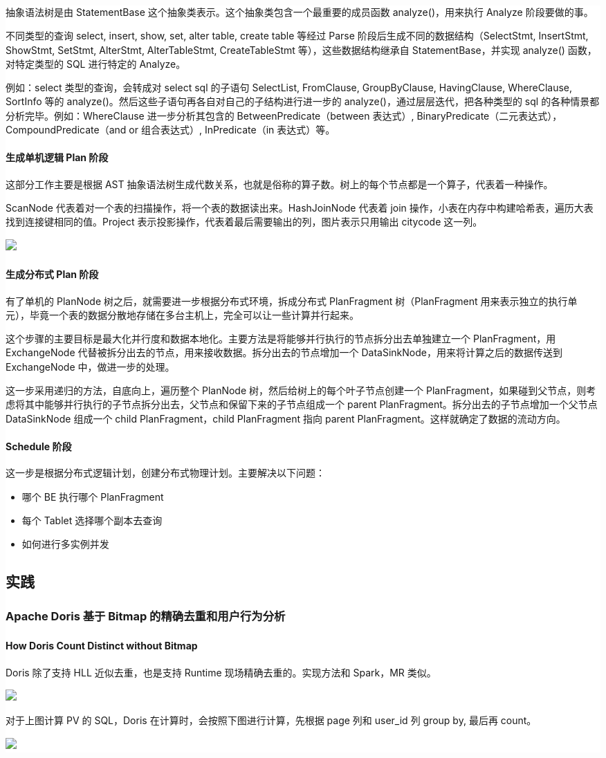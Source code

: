 抽象语法树是由 StatementBase 这个抽象类表示。这个抽象类包含一个最重要的成员函数 analyze()，用来执行 Analyze 阶段要做的事。

不同类型的查询 select, insert, show, set, alter table, create table 等经过 Parse 阶段后生成不同的数据结构（SelectStmt, InsertStmt, ShowStmt, SetStmt, AlterStmt, AlterTableStmt, CreateTableStmt 等），这些数据结构继承自 StatementBase，并实现 analyze() 函数，对特定类型的 SQL 进行特定的 Analyze。

例如：select 类型的查询，会转成对 select sql 的子语句 SelectList, FromClause, GroupByClause, HavingClause, WhereClause, SortInfo 等的 analyze()。然后这些子语句再各自对自己的子结构进行进一步的 analyze()，通过层层迭代，把各种类型的 sql 的各种情景都分析完毕。例如：WhereClause 进一步分析其包含的 BetweenPredicate（between 表达式）, BinaryPredicate（二元表达式）， CompoundPredicate（and or 组合表达式）, InPredicate（in 表达式）等。

#### 生成单机逻辑 Plan 阶段

这部分工作主要是根据 AST 抽象语法树生成代数关系，也就是俗称的算子数。树上的每个节点都是一个算子，代表着一种操作。

ScanNode 代表着对一个表的扫描操作，将一个表的数据读出来。HashJoinNode 代表着 join 操作，小表在内存中构建哈希表，遍历大表找到连接键相同的值。Project 表示投影操作，代表着最后需要输出的列，图片表示只用输出 citycode 这一列。

![](https://mmbiz.qpic.cn/mmbiz_png/UdK9ByfMT2O7sFho1EsiblwXWictib5f2CGP5IYWHQGmIOdT2ZeH8auekRricKiaTVo1PLuPIkhWqs1BoiaXTTzsjaNA/640?wx_fmt=png)

#### 生成分布式 Plan 阶段

有了单机的 PlanNode 树之后，就需要进一步根据分布式环境，拆成分布式 PlanFragment 树（PlanFragment 用来表示独立的执行单元），毕竟一个表的数据分散地存储在多台主机上，完全可以让一些计算并行起来。

这个步骤的主要目标是最大化并行度和数据本地化。主要方法是将能够并行执行的节点拆分出去单独建立一个 PlanFragment，用 ExchangeNode 代替被拆分出去的节点，用来接收数据。拆分出去的节点增加一个 DataSinkNode，用来将计算之后的数据传送到 ExchangeNode 中，做进一步的处理。

这一步采用递归的方法，自底向上，遍历整个 PlanNode 树，然后给树上的每个叶子节点创建一个 PlanFragment，如果碰到父节点，则考虑将其中能够并行执行的子节点拆分出去，父节点和保留下来的子节点组成一个 parent PlanFragment。拆分出去的子节点增加一个父节点 DataSinkNode 组成一个 child PlanFragment，child PlanFragment 指向 parent PlanFragment。这样就确定了数据的流动方向。

#### Schedule 阶段

这一步是根据分布式逻辑计划，创建分布式物理计划。主要解决以下问题：

*   哪个 BE 执行哪个 PlanFragment
    
*   每个 Tablet 选择哪个副本去查询
    
*   如何进行多实例并发
    

实践
--

### Apache Doris 基于 Bitmap 的精确去重和用户行为分析

#### How Doris Count Distinct without Bitmap

Doris 除了支持 HLL 近似去重，也是支持 Runtime 现场精确去重的。实现方法和 Spark，MR 类似。

![](https://mmbiz.qpic.cn/mmbiz_jpg/UdK9ByfMT2O7sFho1EsiblwXWictib5f2CGe3GNF6WcibK55OlBkx5c9ia970nuDn759TjgtW5h3tojam1rp16YEXPQ/640?wx_fmt=jpeg)

对于上图计算 PV 的 SQL，Doris 在计算时，会按照下图进行计算，先根据 page 列和 user_id 列 group by, 最后再 count。

![](https://mmbiz.qpic.cn/mmbiz_jpg/UdK9ByfMT2O7sFho1EsiblwXWictib5f2CGLfaUE9gWtgCDurqicxg8Dd7ZyEpJdJVWANvu5y4oYEicrNxO2Mh1K7xQ/640?wx_fmt=jpeg)
